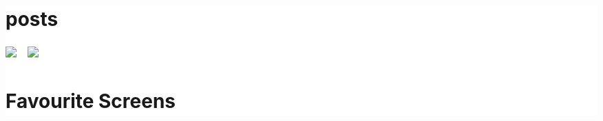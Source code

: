 
# posts
<img src="shots/user/13.jpg" height="500em"  />&nbsp;&nbsp;&nbsp;&nbsp;<img src="shots/user/14.jpg" height="500em"  />



# Favourite Screens
